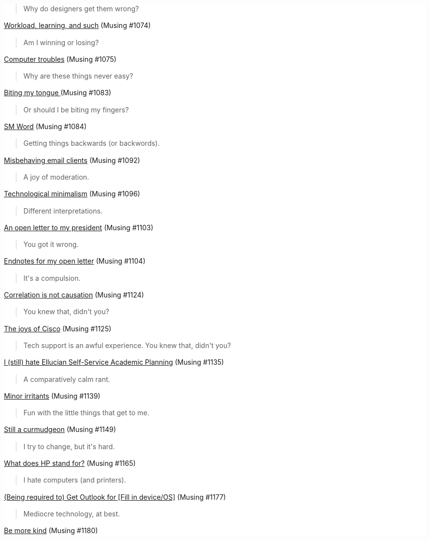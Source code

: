 > Why do designers get them wrong?

[Workload, learning, and such](workload-and-learning-2020-05-23) (Musing #1074)

> Am I winning or losing?

[Computer troubles](computer-troubles-2020-05-24) (Musing #1075)

> Why are these things never easy?

[Biting my tongue ](biting-my-tongue-2020-06-12) (Musing #1083)

> Or should I be biting my fingers?

[SM Word](sm-word-2020-06-13) (Musing #1084)

> Getting things backwards (or backwords).

[Misbehaving email clients](misbehaving-mail-clients-2020-07-01) (Musing #1092)

> A joy of moderation.

[Technological minimalism](technological-minimalism-2020-07-17) (Musing #1096)

> Different interpretations.

[An open letter to my president](inclusion-2020-07-22) (Musing #1103)

> You got it wrong.

[Endnotes for my open letter](inclusion-endnotes-2020-07-22) (Musing #1104)

> It's a compulsion.

[Correlation is not causation](correlation-vs-causation-2021-01-23) (Musing #1124)

> You knew that, didn't you?

[The joys of Cisco](cisco-sucks-2021-01-25) (Musing #1125)

> Tech support is an awful experience.  You knew that, didn't you?

[I (still) hate Ellucian Self-Service Academic Planning](self-service-academic-planning-2021-04-22) (Musing #1135)

> A comparatively calm rant.

[Minor irritants](minor-irritants-2021-05-02) (Musing #1139)

> Fun with the little things that get to me.

[Still a curmudgeon](curmudgeon-2021-05-19) (Musing #1149)

> I try to change, but it's hard.

[What does HP stand for?](hp-2021-09-07) (Musing #1165)

> I hate computers (and printers).

[(Being required to) Get Outlook for [Fill in device/OS]](get-outlook-2021-12-28) (Musing #1177)

> Mediocre technology, at best.

[Be more kind](be-more-kind-2022-01-05) (Musing #1180)
